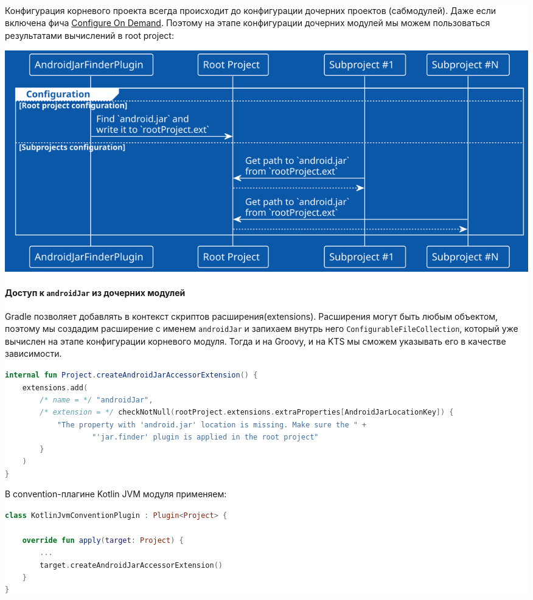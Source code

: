 
Конфигурация корневого проекта всегда происходит до конфигурации дочерних проектов (сабмодулей). Даже если включена фича [Configure On Demand](https://docs.gradle.org/current/userguide/multi_project_configuration_and_execution.html). Поэтому на этапе конфигурации дочерних модулей мы можем пользоваться результатами вычислений в root project:

<img src="configuration-sequence.svg" width="100%">

#### Доступ к `androidJar` из дочерних модулей

Gradle позволяет добавлять в контекст скриптов расширения(extensions). Расширения могут быть любым объектом, поэтому мы создадим расширение с именем `androidJar` и запихаем внутрь него `ConfigurableFileCollection`, который уже вычислен на этапе конфигурации корневого модуля. Тогда и на Groovy, и на KTS мы сможем указывать его в качестве зависимости.

```kotlin
internal fun Project.createAndroidJarAccessorExtension() {
    extensions.add(
        /* name = */ "androidJar",
        /* extension = */ checkNotNull(rootProject.extensions.extraProperties[AndroidJarLocationKey]) {
            "The property with 'android.jar' location is missing. Make sure the " +
                    "'jar.finder' plugin is applied in the root project"
        }
    )
}
```

В convention-плагине Kotlin JVM модуля применяем:

```kotlin
class KotlinJvmConventionPlugin : Plugin<Project> {

    override fun apply(target: Project) {
        ...
        target.createAndroidJarAccessorExtension()
    }
}
```
